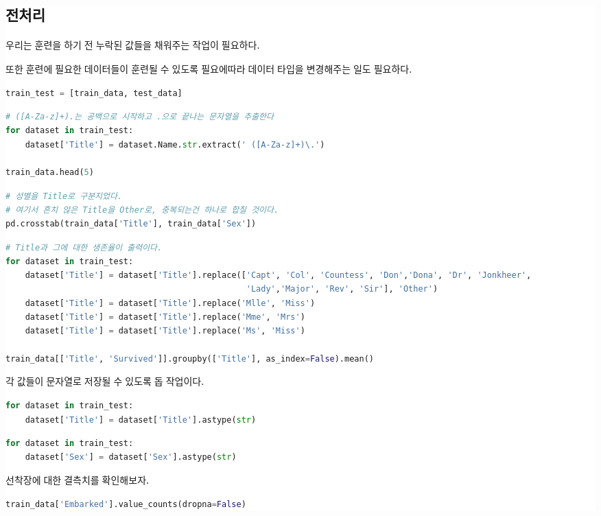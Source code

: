 ## 전처리

우리는 훈련을 하기 전 누락된 값들을 채워주는 작업이 필요하다.

또한 훈련에 필요한 데이터들이 훈련될 수 있도록 필요에따라 데이터 타입을 변경해주는 일도 필요하다.


```python
train_test = [train_data, test_data]
```


```python
# ([A-Za-z]+).는 공백으로 시작하고 .으로 끝나는 문자열을 추출한다
for dataset in train_test:
    dataset['Title'] = dataset.Name.str.extract(' ([A-Za-z]+)\.')

train_data.head(5)
```


```python
# 성별을 Title로 구분지었다.
# 여기서 흔치 않은 Title을 Other로, 중복되는건 하나로 합칠 것이다.
pd.crosstab(train_data['Title'], train_data['Sex'])
```


```python
# Title과 그에 대한 생존율이 출력이다.
for dataset in train_test:    
    dataset['Title'] = dataset['Title'].replace(['Capt', 'Col', 'Countess', 'Don','Dona', 'Dr', 'Jonkheer',
                                                 'Lady','Major', 'Rev', 'Sir'], 'Other')
    dataset['Title'] = dataset['Title'].replace('Mlle', 'Miss')
    dataset['Title'] = dataset['Title'].replace('Mme', 'Mrs')
    dataset['Title'] = dataset['Title'].replace('Ms', 'Miss')

train_data[['Title', 'Survived']].groupby(['Title'], as_index=False).mean()
```

각 값들이 문자열로 저장될 수 있도록 돕 작업이다.


```python
for dataset in train_test:
    dataset['Title'] = dataset['Title'].astype(str)
```


```python
for dataset in train_test:
    dataset['Sex'] = dataset['Sex'].astype(str)
```

선착장에 대한 결측치를 확인해보자.


```python
train_data['Embarked'].value_counts(dropna=False)
```
